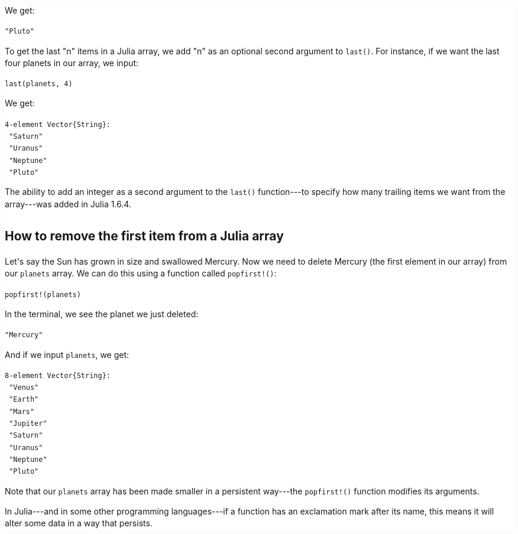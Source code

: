 We get:

`"Pluto"`

To get the last "n" items in a Julia array, we add "n" as an optional second argument to `last()`. For instance, if we want the last four planets in our array, we input:

`last(planets, 4)`

We get:

```
4-element Vector{String}:
 "Saturn"
 "Uranus"
 "Neptune"
 "Pluto"
```

<aside>

The ability to add an integer as a second argument to the `last()` function---to specify how many trailing items we want from the array---was added in Julia 1.6.4.

</aside>

## How to remove the first item from a Julia array

Let's say the Sun has grown in size and swallowed Mercury. Now we need to delete Mercury (the first element in our array) from our `planets` array. We can do this using a function called `popfirst!()`:

`popfirst!(planets)`

In the terminal, we see the planet we just deleted:

`"Mercury"`

And if we input `planets`, we get:

```
8-element Vector{String}:
 "Venus"
 "Earth"
 "Mars"
 "Jupiter"
 "Saturn"
 "Uranus"
 "Neptune"
 "Pluto"
```

Note that our `planets` array has been made smaller in a persistent way---the `popfirst!()` function modifies its arguments.

<aside>

In Julia---and in some other programming languages---if a function has an exclamation mark after its name, this means it will alter some data in a way that persists.
